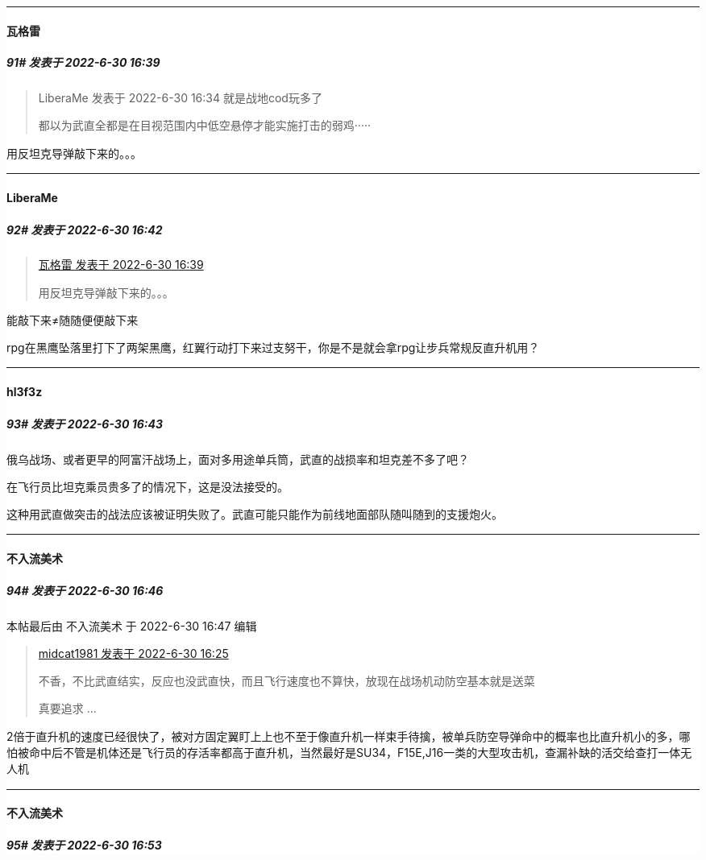 

*****

####  瓦格雷  
##### 91#       发表于 2022-6-30 16:39

<blockquote>LiberaMe 发表于 2022-6-30 16:34
就是战地cod玩多了

都以为武直全都是在目视范围内中低空悬停才能实施打击的弱鸡·····
</blockquote>
用反坦克导弹敲下来的。。。



*****

####  LiberaMe  
##### 92#       发表于 2022-6-30 16:42

<blockquote><a href="httphttps://bbs.saraba1st.com/2b/forum.php?mod=redirect&amp;goto=findpost&amp;pid=56473090&amp;ptid=2078639" target="_blank">瓦格雷 发表于 2022-6-30 16:39</a>

用反坦克导弹敲下来的。。。</blockquote>
能敲下来≠随随便便敲下来

rpg在黑鹰坠落里打下了两架黑鹰，红翼行动打下来过支努干，你是不是就会拿rpg让步兵常规反直升机用？

*****

####  hl3f3z  
##### 93#       发表于 2022-6-30 16:43

俄乌战场、或者更早的阿富汗战场上，面对多用途单兵筒，武直的战损率和坦克差不多了吧？

在飞行员比坦克乘员贵多了的情况下，这是没法接受的。

这种用武直做突击的战法应该被证明失败了。武直可能只能作为前线地面部队随叫随到的支援炮火。

*****

####  不入流美术  
##### 94#       发表于 2022-6-30 16:46

 本帖最后由 不入流美术 于 2022-6-30 16:47 编辑 
<blockquote><a href="httphttps://bbs.saraba1st.com/2b/forum.php?mod=redirect&amp;goto=findpost&amp;pid=56472958&amp;ptid=2078639" target="_blank">midcat1981 发表于 2022-6-30 16:25</a>

不香，不比武直结实，反应也没武直快，而且飞行速度也不算快，放现在战场机动防空基本就是送菜

真要追求 ...</blockquote>
2倍于直升机的速度已经很快了，被对方固定翼盯上上也不至于像直升机一样束手待擒，被单兵防空导弹命中的概率也比直升机小的多，哪怕被命中后不管是机体还是飞行员的存活率都高于直升机，当然最好是SU34，F15E,J16一类的大型攻击机，查漏补缺的活交给查打一体无人机

*****

####  不入流美术  
##### 95#       发表于 2022-6-30 16:53
